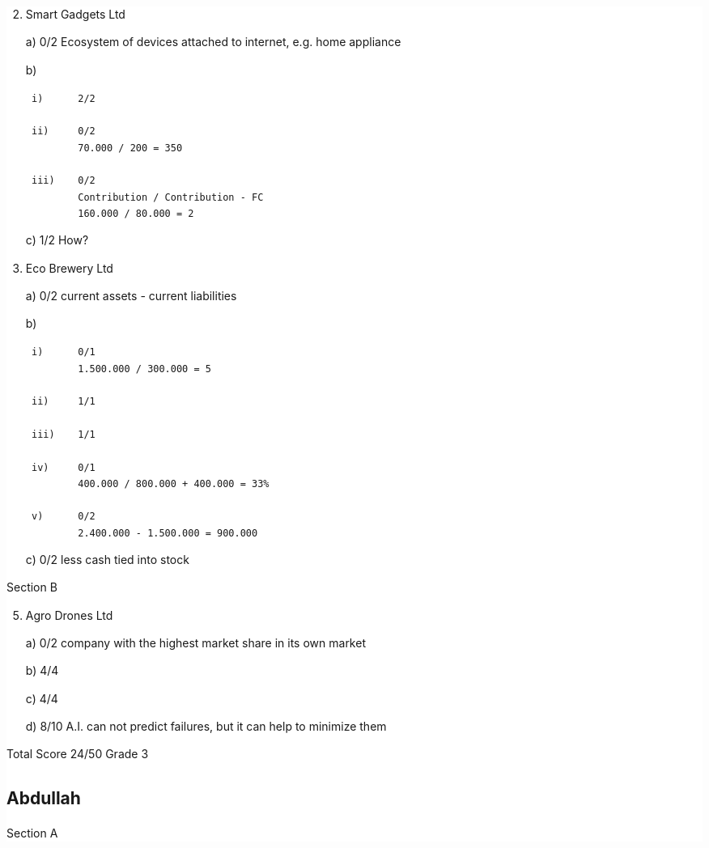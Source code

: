 2. Smart Gadgets Ltd

    a)          0/2
                Ecosystem of devices attached to internet, e.g. home appliance

    b)

        i)      2/2

        ii)     0/2
                70.000 / 200 = 350

        iii)    0/2
                Contribution / Contribution - FC
                160.000 / 80.000 = 2

    c)          1/2
                How?

3. Eco Brewery Ltd

    a)          0/2
                current assets - current liabilities

    b)

        i)      0/1
                1.500.000 / 300.000 = 5

        ii)     1/1

        iii)    1/1

        iv)     0/1
                400.000 / 800.000 + 400.000 = 33%

        v)      0/2
                2.400.000 - 1.500.000 = 900.000

    c)          0/2
                less cash tied into stock

Section B

5. Agro Drones Ltd

	a)		    0/2
                company with the highest market share in its own market

	b)		    4/4

	c)		    4/4

	d)		    8/10
                A.I. can not predict failures, but it can help to minimize them

Total Score	24/50 Grade 3

## Abdullah

Section A
